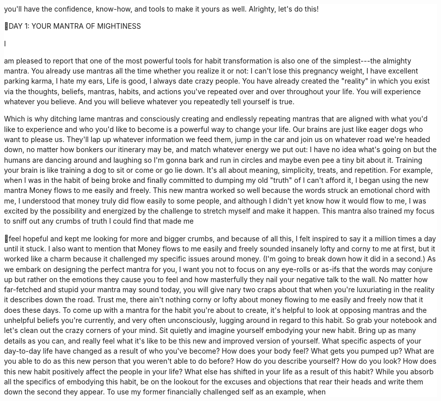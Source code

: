 you'll have the confidence, know-how, and tools to make it yours as
well. Alrighty, let's do this!

DAY 1: YOUR MANTRA OF MIGHTINESS

I

am pleased to report that one of the most powerful tools for habit
transformation is also one of the simplest---the almighty mantra. You
already use mantras all the time whether you realize it or not: I can't
lose this pregnancy weight, I have excellent parking karma, I hate my
ears, Life is good, I always date crazy people. You have already created
the "reality" in which you exist via the thoughts, beliefs, mantras,
habits, and actions you've repeated over and over throughout your life.
You will experience whatever you believe. And you will believe whatever
you repeatedly tell yourself is true.

Which is why ditching lame mantras and consciously creating and
endlessly repeating mantras that are aligned with what you'd like to
experience and who you'd like to become is a powerful way to change your
life. Our brains are just like eager dogs who want to please us. They'll
lap up whatever information we feed them, jump in the car and join us on
whatever road we're headed down, no matter how bonkers our itinerary may
be, and match whatever energy we put out: I have no idea what's going on
but the humans are dancing around and laughing so I'm gonna bark and run
in circles and maybe even pee a tiny bit about it. Training your brain
is like training a dog to sit or come or go lie down. It's all about
meaning, simplicity, treats, and repetition. For example, when I was in
the habit of being broke and finally committed to dumping my old "truth"
of I can't afford it, I began using the new mantra Money flows to me
easily and freely. This new mantra worked so well because the words
struck an emotional chord with me, I understood that money truly did
flow easily to some people, and although I didn't yet know how it would
flow to me, I was excited by the possibility and energized by the
challenge to stretch myself and make it happen. This mantra also trained
my focus to sniff out any crumbs of truth I could find that made me

feel hopeful and kept me looking for more and bigger crumbs, and because
of all this, I felt inspired to say it a million times a day until it
stuck. I also want to mention that Money flows to me easily and freely
sounded insanely lofty and corny to me at first, but it worked like a
charm because it challenged my specific issues around money. (I'm going
to break down how it did in a second.) As we embark on designing the
perfect mantra for you, I want you not to focus on any eye-rolls or
as-ifs that the words may conjure up but rather on the emotions they
cause you to feel and how masterfully they nail your negative talk to
the wall. No matter how far-fetched and stupid your mantra may sound
today, you will give nary two craps about that when you're luxuriating
in the reality it describes down the road. Trust me, there ain't nothing
corny or lofty about money flowing to me easily and freely now that it
does these days. To come up with a mantra for the habit you're about to
create, it's helpful to look at opposing mantras and the unhelpful
beliefs you're currently, and very often unconsciously, lugging around
in regard to this habit. So grab your notebook and let's clean out the
crazy corners of your mind. Sit quietly and imagine yourself embodying
your new habit. Bring up as many details as you can, and really feel
what it's like to be this new and improved version of yourself. What
specific aspects of your day-to-day life have changed as a result of who
you've become? How does your body feel? What gets you pumped up? What
are you able to do as this new person that you weren't able to do
before? How do you describe yourself? How do you look? How does this new
habit positively affect the people in your life? What else has shifted
in your life as a result of this habit? While you absorb all the
specifics of embodying this habit, be on the lookout for the excuses and
objections that rear their heads and write them down the second they
appear. To use my former financially challenged self as an example, when
